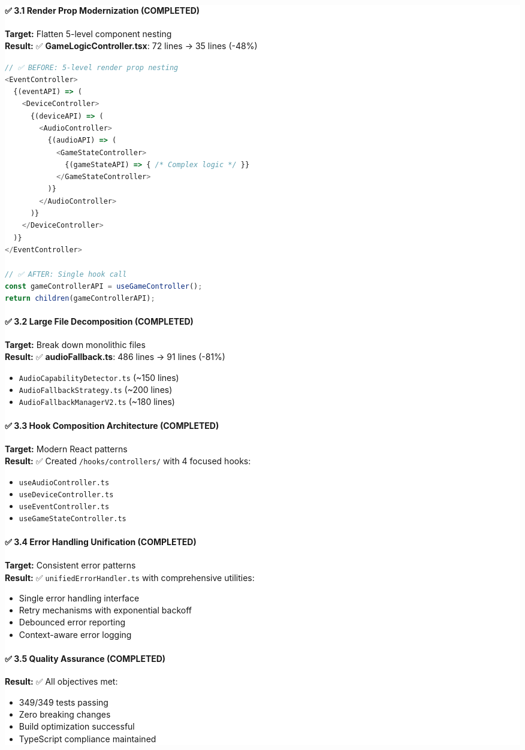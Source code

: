 #### ✅ 3.1 Render Prop Modernization (COMPLETED)
**Target:** Flatten 5-level component nesting  
**Result:** ✅ **GameLogicController.tsx**: 72 lines → 35 lines (-48%)
```typescript
// ✅ BEFORE: 5-level render prop nesting
<EventController>
  {(eventAPI) => (
    <DeviceController>
      {(deviceAPI) => (
        <AudioController>
          {(audioAPI) => (
            <GameStateController>
              {(gameStateAPI) => { /* Complex logic */ }}
            </GameStateController>
          )}
        </AudioController>
      )}
    </DeviceController>
  )}
</EventController>

// ✅ AFTER: Single hook call
const gameControllerAPI = useGameController();
return children(gameControllerAPI);
```

#### ✅ 3.2 Large File Decomposition (COMPLETED)
**Target:** Break down monolithic files  
**Result:** ✅ **audioFallback.ts**: 486 lines → 91 lines (-81%)
- `AudioCapabilityDetector.ts` (~150 lines)
- `AudioFallbackStrategy.ts` (~200 lines)
- `AudioFallbackManagerV2.ts` (~180 lines)

#### ✅ 3.3 Hook Composition Architecture (COMPLETED)
**Target:** Modern React patterns  
**Result:** ✅ Created `/hooks/controllers/` with 4 focused hooks:
- `useAudioController.ts`
- `useDeviceController.ts`
- `useEventController.ts`
- `useGameStateController.ts`

#### ✅ 3.4 Error Handling Unification (COMPLETED)
**Target:** Consistent error patterns  
**Result:** ✅ `unifiedErrorHandler.ts` with comprehensive utilities:
- Single error handling interface
- Retry mechanisms with exponential backoff
- Debounced error reporting
- Context-aware error logging

#### ✅ 3.5 Quality Assurance (COMPLETED)
**Result:** ✅ All objectives met:
- 349/349 tests passing
- Zero breaking changes
- Build optimization successful
- TypeScript compliance maintained
